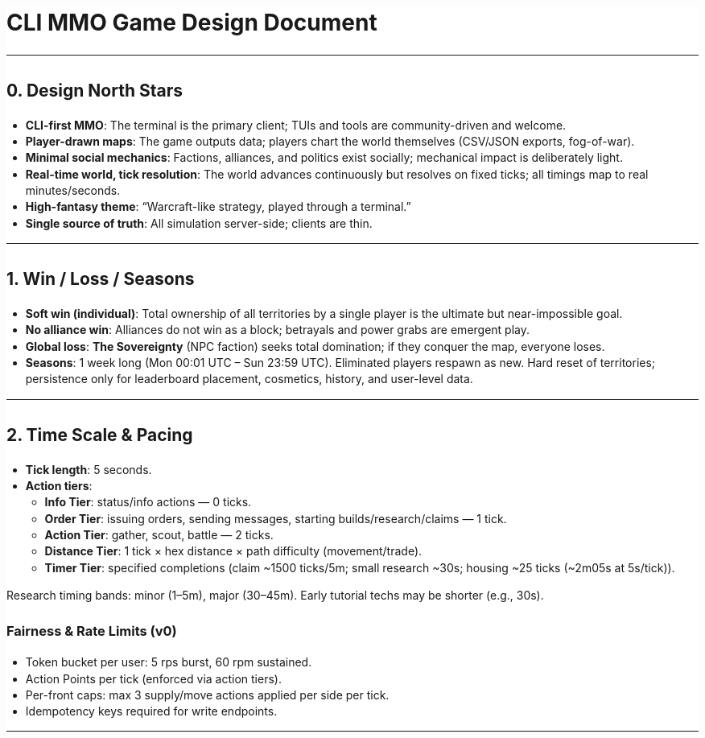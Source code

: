# CLI MMO Game Design Document

---

## 0. Design North Stars

- **CLI-first MMO**: The terminal is the primary client; TUIs and tools are community-driven and welcome.
- **Player-drawn maps**: The game outputs data; players chart the world themselves (CSV/JSON exports, fog-of-war).
- **Minimal social mechanics**: Factions, alliances, and politics exist socially; mechanical impact is deliberately light.
- **Real-time world, tick resolution**: The world advances continuously but resolves on fixed ticks; all timings map to real minutes/seconds.
- **High-fantasy theme**: “Warcraft-like strategy, played through a terminal.”
- **Single source of truth**: All simulation server-side; clients are thin.

---

## 1. Win / Loss / Seasons

- **Soft win (individual)**: Total ownership of all territories by a single player is the ultimate but near-impossible goal.
- **No alliance win**: Alliances do not win as a block; betrayals and power grabs are emergent play.
- **Global loss**: **The Sovereignty** (NPC faction) seeks total domination; if they conquer the map, everyone loses.
- **Seasons**: 1 week long (Mon 00:01 UTC – Sun 23:59 UTC). Eliminated players respawn as new. Hard reset of territories; persistence only for leaderboard placement, cosmetics, history, and user-level data.

---

## 2. Time Scale & Pacing

- **Tick length**: 5 seconds.
- **Action tiers**:
  - **Info Tier**: status/info actions — 0 ticks.
  - **Order Tier**: issuing orders, sending messages, starting builds/research/claims — 1 tick.
  - **Action Tier**: gather, scout, battle — 2 ticks.
  - **Distance Tier**: 1 tick × hex distance × path difficulty (movement/trade).
  - **Timer Tier**: specified completions (claim ~1500 ticks/5m; small research ~30s; housing ~25 ticks (~2m05s at 5s/tick)).
  
Research timing bands: minor (1–5m), major (30–45m). Early tutorial techs may be shorter (e.g., 30s).

### Fairness & Rate Limits (v0)
- Token bucket per user: 5 rps burst, 60 rpm sustained.
- Action Points per tick (enforced via action tiers).
- Per-front caps: max 3 supply/move actions applied per side per tick.
- Idempotency keys required for write endpoints.

---